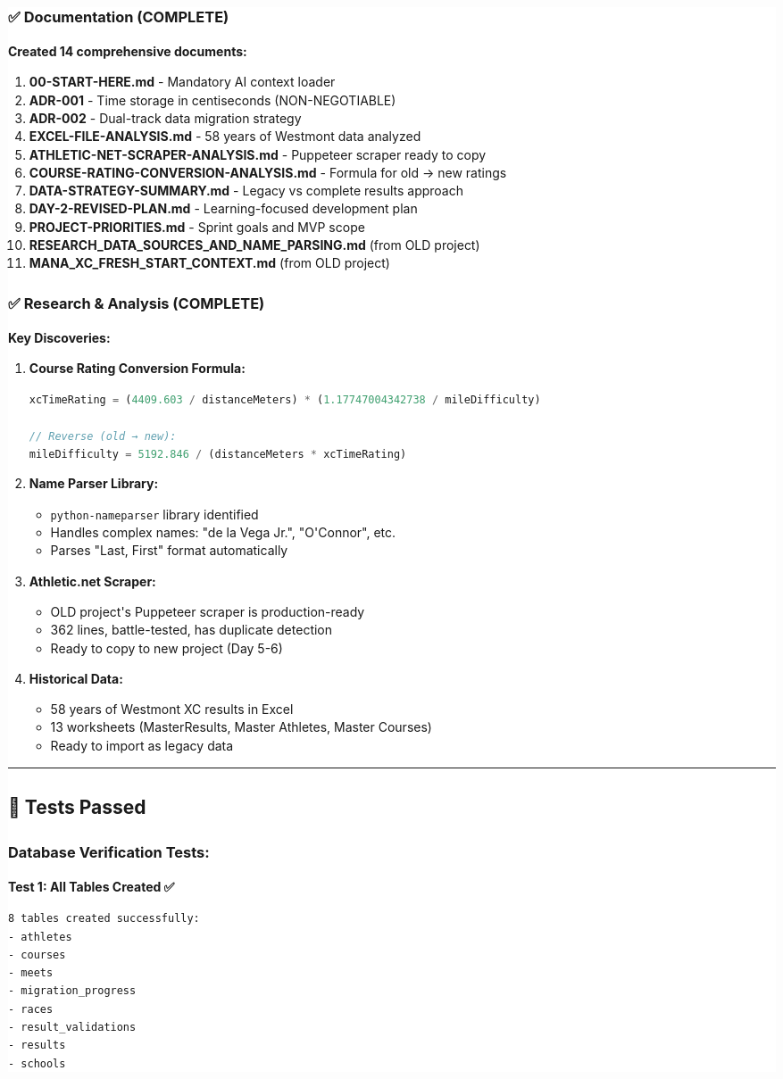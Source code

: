 ### ✅ Documentation (COMPLETE)

**Created 14 comprehensive documents:**

1. **00-START-HERE.md** - Mandatory AI context loader
2. **ADR-001** - Time storage in centiseconds (NON-NEGOTIABLE)
3. **ADR-002** - Dual-track data migration strategy
4. **EXCEL-FILE-ANALYSIS.md** - 58 years of Westmont data analyzed
5. **ATHLETIC-NET-SCRAPER-ANALYSIS.md** - Puppeteer scraper ready to copy
6. **COURSE-RATING-CONVERSION-ANALYSIS.md** - Formula for old → new ratings
7. **DATA-STRATEGY-SUMMARY.md** - Legacy vs complete results approach
8. **DAY-2-REVISED-PLAN.md** - Learning-focused development plan
9. **PROJECT-PRIORITIES.md** - Sprint goals and MVP scope
10. **RESEARCH_DATA_SOURCES_AND_NAME_PARSING.md** (from OLD project)
11. **MANA_XC_FRESH_START_CONTEXT.md** (from OLD project)

### ✅ Research & Analysis (COMPLETE)

**Key Discoveries:**

1. **Course Rating Conversion Formula:**
   ```javascript
   xcTimeRating = (4409.603 / distanceMeters) * (1.17747004342738 / mileDifficulty)

   // Reverse (old → new):
   mileDifficulty = 5192.846 / (distanceMeters * xcTimeRating)
   ```

2. **Name Parser Library:**
   - `python-nameparser` library identified
   - Handles complex names: "de la Vega Jr.", "O'Connor", etc.
   - Parses "Last, First" format automatically

3. **Athletic.net Scraper:**
   - OLD project's Puppeteer scraper is production-ready
   - 362 lines, battle-tested, has duplicate detection
   - Ready to copy to new project (Day 5-6)

4. **Historical Data:**
   - 58 years of Westmont XC results in Excel
   - 13 worksheets (MasterResults, Master Athletes, Master Courses)
   - Ready to import as legacy data

---

## 🧪 Tests Passed

### Database Verification Tests:

**Test 1: All Tables Created ✅**
```
8 tables created successfully:
- athletes
- courses
- meets
- migration_progress
- races
- result_validations
- results
- schools
```

